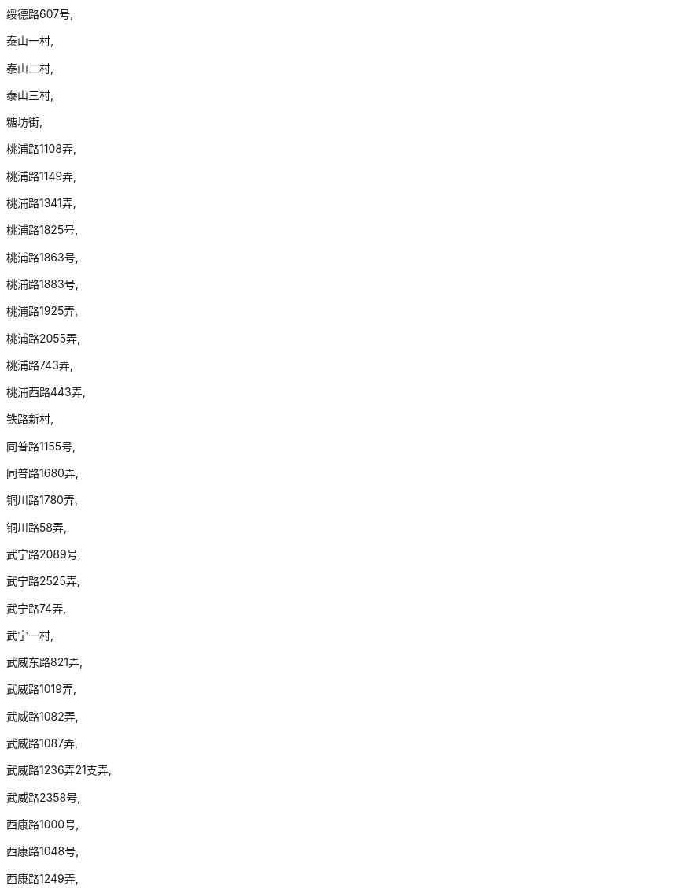 绥德路607号,

泰山一村,

泰山二村,

泰山三村,

糖坊街,

桃浦路1108弄,

桃浦路1149弄,

桃浦路1341弄,

桃浦路1825号,

桃浦路1863号,

桃浦路1883号,

桃浦路1925弄,

桃浦路2055弄,

桃浦路743弄,

桃浦西路443弄,

铁路新村,

同普路1155号,

同普路1680弄,

铜川路1780弄,

铜川路58弄,

武宁路2089号,

武宁路2525弄,

武宁路74弄,

武宁一村,

武威东路821弄,

武威路1019弄,

武威路1082弄,

武威路1087弄,

武威路1236弄21支弄,

武威路2358号,

西康路1000号,

西康路1048号,

西康路1249弄,
